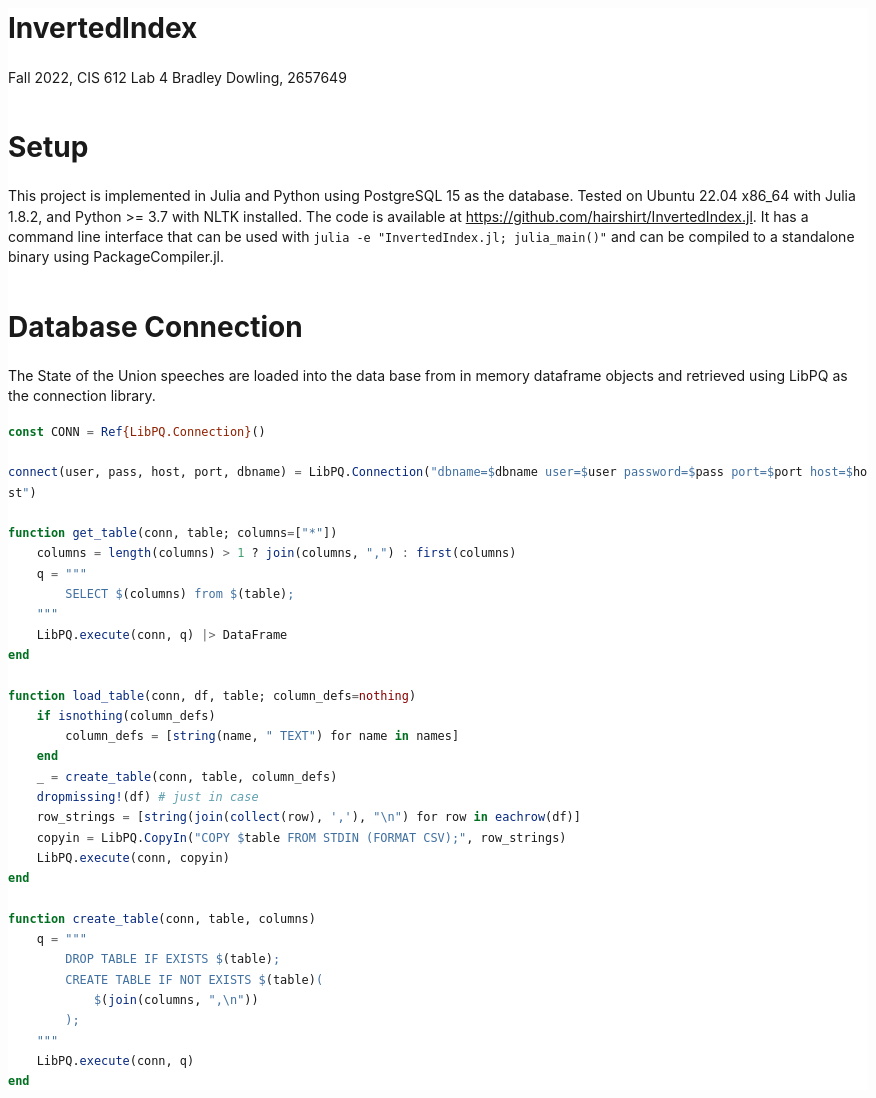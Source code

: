 # InvertedIndex


Fall 2022, CIS 612
Lab 4
Bradley Dowling, 2657649


# Setup

This project is implemented in Julia and Python using PostgreSQL 15 as the database.
Tested on Ubuntu 22.04 x86_64 with Julia 1.8.2, and Python >= 3.7 with NLTK installed.
The code is available at https://github.com/hairshirt/InvertedIndex.jl. 
It has a command line interface that can be used with `julia -e "InvertedIndex.jl; julia_main()"`
and can be compiled to a standalone binary using PackageCompiler.jl.

# Database Connection

The State of the Union speeches are loaded into the data base from in memory dataframe objects and retrieved using LibPQ as the connection library.

```julia
const CONN = Ref{LibPQ.Connection}()

connect(user, pass, host, port, dbname) = LibPQ.Connection("dbname=$dbname user=$user password=$pass port=$port host=$host")

function get_table(conn, table; columns=["*"])
    columns = length(columns) > 1 ? join(columns, ",") : first(columns)
    q = """
        SELECT $(columns) from $(table);
    """
    LibPQ.execute(conn, q) |> DataFrame
end

function load_table(conn, df, table; column_defs=nothing)
    if isnothing(column_defs)
        column_defs = [string(name, " TEXT") for name in names]
    end
    _ = create_table(conn, table, column_defs)
    dropmissing!(df) # just in case
    row_strings = [string(join(collect(row), ','), "\n") for row in eachrow(df)]
    copyin = LibPQ.CopyIn("COPY $table FROM STDIN (FORMAT CSV);", row_strings)
    LibPQ.execute(conn, copyin)
end

function create_table(conn, table, columns)
    q = """
        DROP TABLE IF EXISTS $(table);
        CREATE TABLE IF NOT EXISTS $(table)(
            $(join(columns, ",\n"))
        );
    """
    LibPQ.execute(conn, q)
end
```

